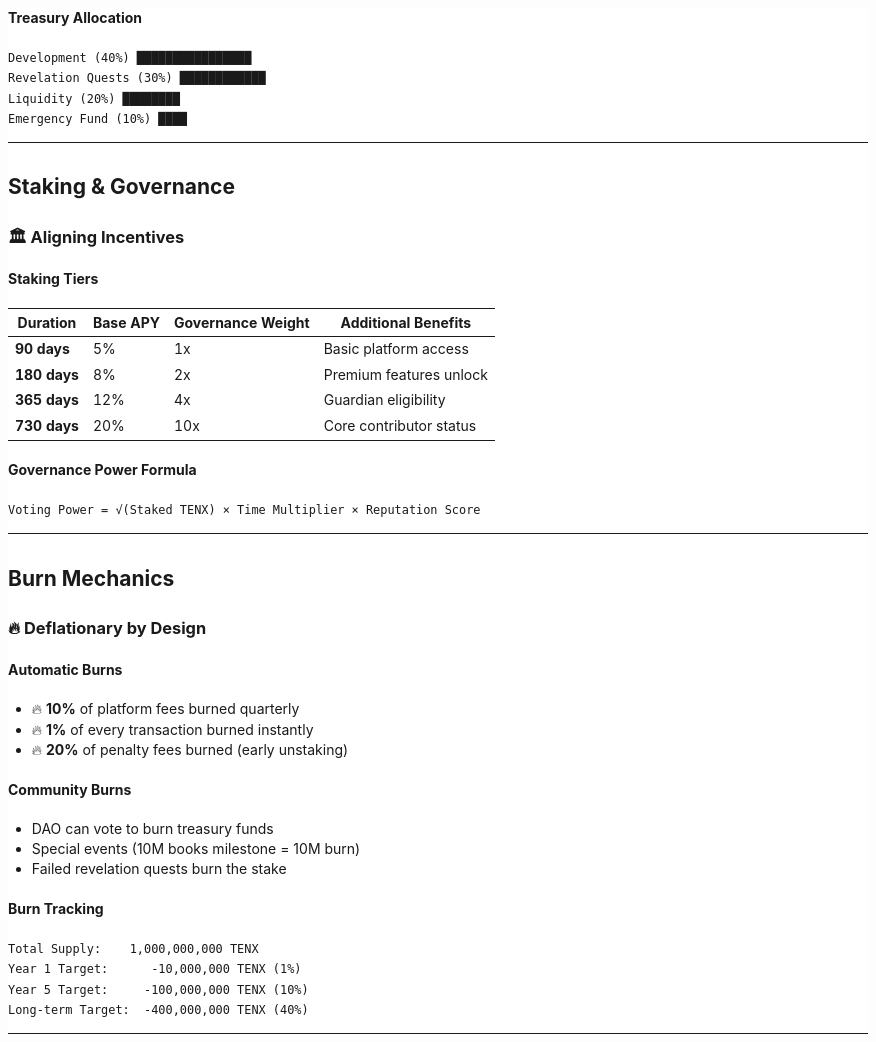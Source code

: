#### **Treasury Allocation**
```
Development (40%) ████████████████
Revelation Quests (30%) ████████████
Liquidity (20%) ████████
Emergency Fund (10%) ████
```

---

## Staking & Governance

### 🏛️ Aligning Incentives

#### **Staking Tiers**

| Duration | Base APY | Governance Weight | Additional Benefits |
|----------|----------|-------------------|-------------------|
| **90 days** | 5% | 1x | Basic platform access |
| **180 days** | 8% | 2x | Premium features unlock |
| **365 days** | 12% | 4x | Guardian eligibility |
| **730 days** | 20% | 10x | Core contributor status |

#### **Governance Power Formula**
```
Voting Power = √(Staked TENX) × Time Multiplier × Reputation Score
```

---

## Burn Mechanics

### 🔥 Deflationary by Design

#### **Automatic Burns**
- 🔥 **10%** of platform fees burned quarterly
- 🔥 **1%** of every transaction burned instantly
- 🔥 **20%** of penalty fees burned (early unstaking)

#### **Community Burns**
- DAO can vote to burn treasury funds
- Special events (10M books milestone = 10M burn)
- Failed revelation quests burn the stake

#### **Burn Tracking**
```
Total Supply:    1,000,000,000 TENX
Year 1 Target:      -10,000,000 TENX (1%)
Year 5 Target:     -100,000,000 TENX (10%)
Long-term Target:  -400,000,000 TENX (40%)
```

---